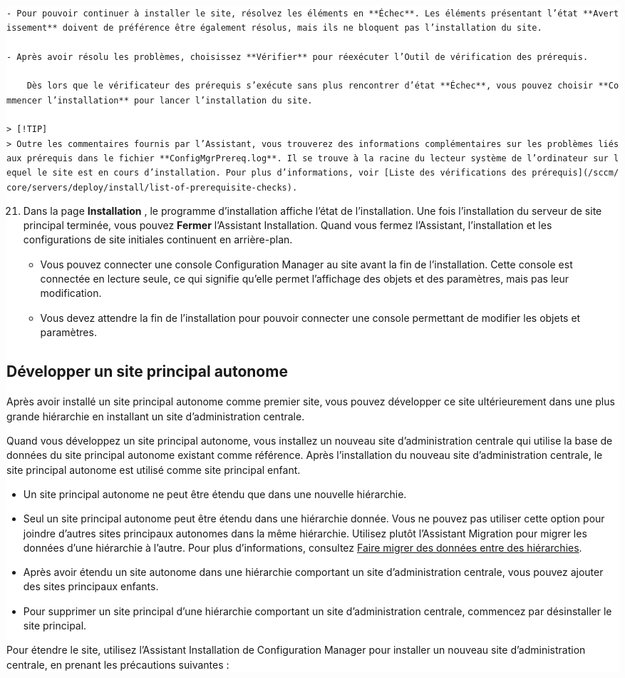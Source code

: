     - Pour pouvoir continuer à installer le site, résolvez les éléments en **Échec**. Les éléments présentant l’état **Avertissement** doivent de préférence être également résolus, mais ils ne bloquent pas l’installation du site.  

    - Après avoir résolu les problèmes, choisissez **Vérifier** pour réexécuter l’Outil de vérification des prérequis.  

        Dès lors que le vérificateur des prérequis s’exécute sans plus rencontrer d’état **Échec**, vous pouvez choisir **Commencer l’installation** pour lancer l’installation du site.  

    > [!TIP]  
    > Outre les commentaires fournis par l’Assistant, vous trouverez des informations complémentaires sur les problèmes liés aux prérequis dans le fichier **ConfigMgrPrereq.log**. Il se trouve à la racine du lecteur système de l’ordinateur sur lequel le site est en cours d’installation. Pour plus d’informations, voir [Liste des vérifications des prérequis](/sccm/core/servers/deploy/install/list-of-prerequisite-checks).  

21. Dans la page **Installation** , le programme d’installation affiche l’état de l’installation. Une fois l’installation du serveur de site principal terminée, vous pouvez **Fermer** l’Assistant Installation. Quand vous fermez l’Assistant, l’installation et les configurations de site initiales continuent en arrière-plan.  

    - Vous pouvez connecter une console Configuration Manager au site avant la fin de l’installation. Cette console est connectée en lecture seule, ce qui signifie qu’elle permet l’affichage des objets et des paramètres, mais pas leur modification.  

    - Vous devez attendre la fin de l’installation pour pouvoir connecter une console permettant de modifier les objets et paramètres.  



## <a name="bkmk_expand"></a> Développer un site principal autonome

Après avoir installé un site principal autonome comme premier site, vous pouvez développer ce site ultérieurement dans une plus grande hiérarchie en installant un site d’administration centrale.   

Quand vous développez un site principal autonome, vous installez un nouveau site d’administration centrale qui utilise la base de données du site principal autonome existant comme référence. Après l’installation du nouveau site d’administration centrale, le site principal autonome est utilisé comme site principal enfant.

- Un site principal autonome ne peut être étendu que dans une nouvelle hiérarchie.  

- Seul un site principal autonome peut être étendu dans une hiérarchie donnée. Vous ne pouvez pas utiliser cette option pour joindre d’autres sites principaux autonomes dans la même hiérarchie. Utilisez plutôt l’Assistant Migration pour migrer les données d’une hiérarchie à l’autre. Pour plus d’informations, consultez [Faire migrer des données entre des hiérarchies](/sccm/core/migration/migrate-data-between-hierarchies).  

- Après avoir étendu un site autonome dans une hiérarchie comportant un site d’administration centrale, vous pouvez ajouter des sites principaux enfants.  

- Pour supprimer un site principal d’une hiérarchie comportant un site d’administration centrale, commencez par désinstaller le site principal.  


Pour étendre le site, utilisez l’Assistant Installation de Configuration Manager pour installer un nouveau site d’administration centrale, en prenant les précautions suivantes :  
